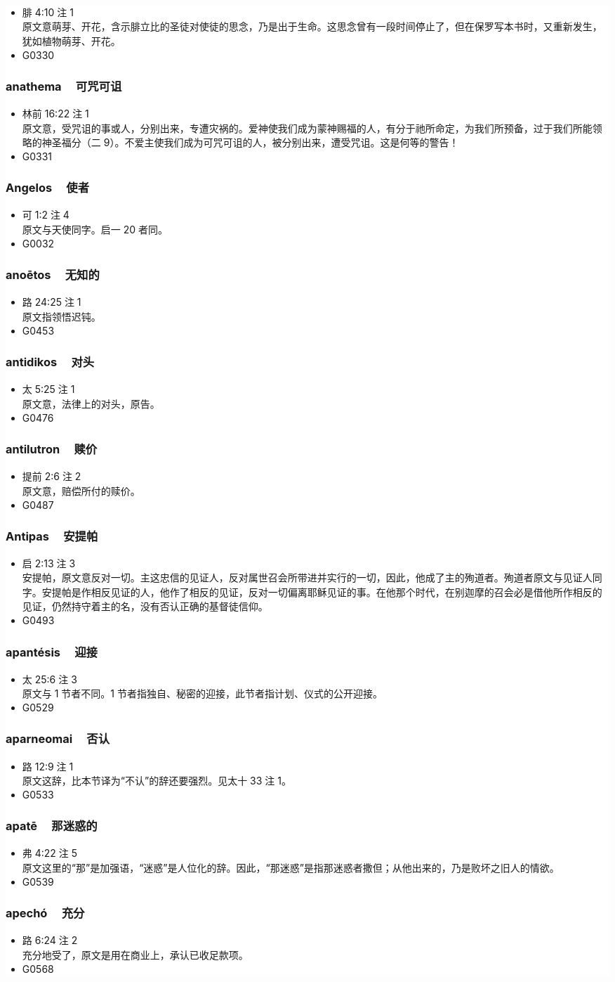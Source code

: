 - 腓 4:10 注 1<br>原文意萌芽、开花，含示腓立比的圣徒对使徒的思念，乃是出于生命。这思念曾有一段时间停止了，但在保罗写本书时，又重新发生，犹如植物萌芽、开花。
- G0330

### anathema 　可咒可诅

- 林前 16:22 注 1<br>原文意，受咒诅的事或人，分别出来，专遭灾祸的。爱神使我们成为蒙神赐福的人，有分于祂所命定，为我们所预备，过于我们所能领略的神圣福分（二 9）。不爱主使我们成为可咒可诅的人，被分别出来，遭受咒诅。这是何等的警告！
- G0331

### Angelos 　使者

- 可 1:2 注 4<br>原文与天使同字。启一 20 者同。
- G0032

### anoētos 　无知的

- 路 24:25 注 1<br>原文指领悟迟钝。
- G0453

### antidikos 　对头

- 太 5:25 注 1<br>原文意，法律上的对头，原告。
- G0476

### antilutron 　赎价

- 提前 2:6 注 2<br>原文意，赔偿所付的赎价。
- G0487

### Antipas 　安提帕

- 启 2:13 注 3<br>安提帕，原文意反对一切。主这忠信的见证人，反对属世召会所带进并实行的一切，因此，他成了主的殉道者。殉道者原文与见证人同字。安提帕是作相反见证的人，他作了相反的见证，反对一切偏离耶稣见证的事。在他那个时代，在别迦摩的召会必是借他所作相反的见证，仍然持守着主的名，没有否认正确的基督徒信仰。
- G0493

### apantésis 　迎接

- 太 25:6 注 3<br>原文与 1 节者不同。1 节者指独自、秘密的迎接，此节者指计划、仪式的公开迎接。
- G0529

### aparneomai 　否认

- 路 12:9 注 1<br>原文这辞，比本节译为“不认”的辞还要强烈。见太十 33 注 1。
- G0533

### apatē 　那迷惑的

- 弗 4:22 注 5<br>原文这里的“那”是加强语，“迷惑”是人位化的辞。因此，“那迷惑”是指那迷惑者撒但；从他出来的，乃是败坏之旧人的情欲。
- G0539

### apechó 　充分

- 路 6:24 注 2<br>充分地受了，原文是用在商业上，承认已收足款项。
- G0568
